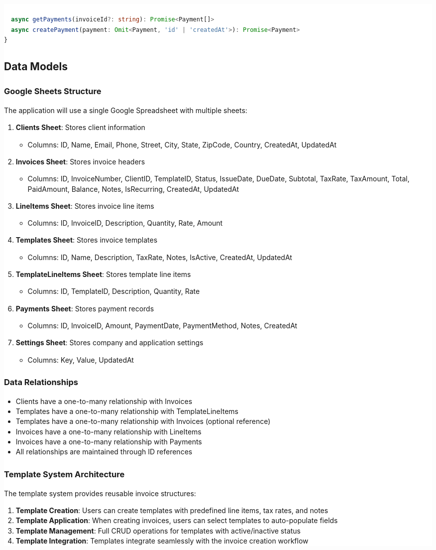 ```typescript

  async getPayments(invoiceId?: string): Promise<Payment[]>
  async createPayment(payment: Omit<Payment, 'id' | 'createdAt'>): Promise<Payment>
}
```

## Data Models

### Google Sheets Structure

The application will use a single Google Spreadsheet with multiple sheets:

1. **Clients Sheet**: Stores client information
   - Columns: ID, Name, Email, Phone, Street, City, State, ZipCode, Country, CreatedAt, UpdatedAt

2. **Invoices Sheet**: Stores invoice headers
   - Columns: ID, InvoiceNumber, ClientID, TemplateID, Status, IssueDate, DueDate, Subtotal, TaxRate, TaxAmount, Total, PaidAmount, Balance, Notes, IsRecurring, CreatedAt, UpdatedAt

3. **LineItems Sheet**: Stores invoice line items
   - Columns: ID, InvoiceID, Description, Quantity, Rate, Amount

4. **Templates Sheet**: Stores invoice templates
   - Columns: ID, Name, Description, TaxRate, Notes, IsActive, CreatedAt, UpdatedAt

5. **TemplateLineItems Sheet**: Stores template line items
   - Columns: ID, TemplateID, Description, Quantity, Rate

6. **Payments Sheet**: Stores payment records
   - Columns: ID, InvoiceID, Amount, PaymentDate, PaymentMethod, Notes, CreatedAt

7. **Settings Sheet**: Stores company and application settings
   - Columns: Key, Value, UpdatedAt

### Data Relationships

- Clients have a one-to-many relationship with Invoices
- Templates have a one-to-many relationship with TemplateLineItems
- Templates have a one-to-many relationship with Invoices (optional reference)
- Invoices have a one-to-many relationship with LineItems
- Invoices have a one-to-many relationship with Payments
- All relationships are maintained through ID references

### Template System Architecture

The template system provides reusable invoice structures:

1. **Template Creation**: Users can create templates with predefined line items, tax rates, and notes
2. **Template Application**: When creating invoices, users can select templates to auto-populate fields
3. **Template Management**: Full CRUD operations for templates with active/inactive status
4. **Template Integration**: Templates integrate seamlessly with the invoice creation workflow
